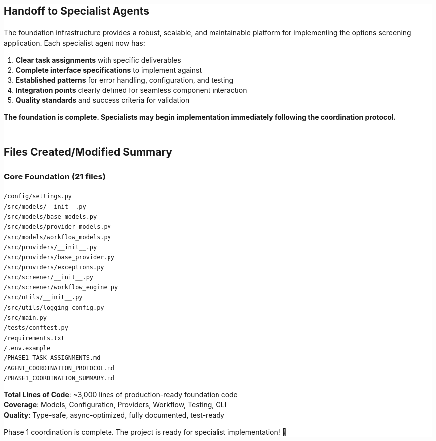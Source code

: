 
## Handoff to Specialist Agents

The foundation infrastructure provides a robust, scalable, and maintainable platform for implementing the options screening application. Each specialist agent now has:

1. **Clear task assignments** with specific deliverables
2. **Complete interface specifications** to implement against
3. **Established patterns** for error handling, configuration, and testing
4. **Integration points** clearly defined for seamless component interaction
5. **Quality standards** and success criteria for validation

**The foundation is complete. Specialists may begin implementation immediately following the coordination protocol.**

---

## Files Created/Modified Summary

### Core Foundation (21 files)
```
/config/settings.py
/src/models/__init__.py
/src/models/base_models.py
/src/models/provider_models.py
/src/models/workflow_models.py
/src/providers/__init__.py
/src/providers/base_provider.py
/src/providers/exceptions.py
/src/screener/__init__.py
/src/screener/workflow_engine.py
/src/utils/__init__.py
/src/utils/logging_config.py
/src/main.py
/tests/conftest.py
/requirements.txt
/.env.example
/PHASE1_TASK_ASSIGNMENTS.md
/AGENT_COORDINATION_PROTOCOL.md
/PHASE1_COORDINATION_SUMMARY.md
```

**Total Lines of Code**: ~3,000 lines of production-ready foundation code  
**Coverage**: Models, Configuration, Providers, Workflow, Testing, CLI  
**Quality**: Type-safe, async-optimized, fully documented, test-ready

Phase 1 coordination is complete. The project is ready for specialist implementation! 🚀